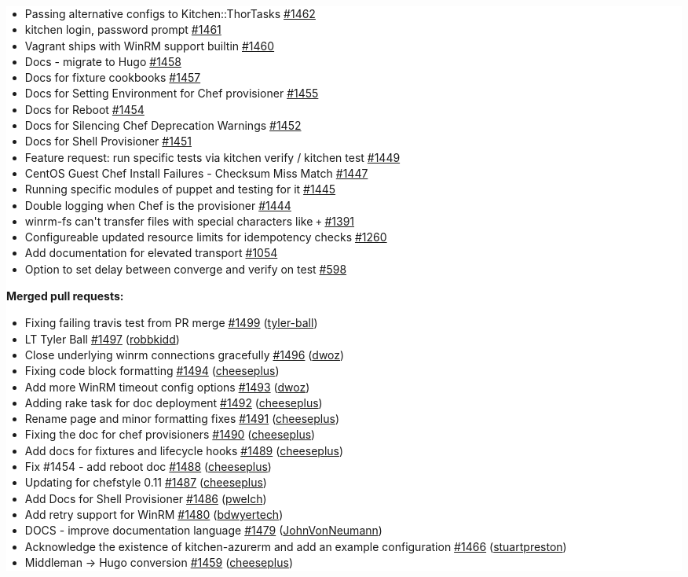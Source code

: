 - Passing alternative configs to Kitchen::ThorTasks [\#1462](https://github.com/test-kitchen/test-kitchen/issues/1462)
- kitchen login, password prompt [\#1461](https://github.com/test-kitchen/test-kitchen/issues/1461)
- Vagrant ships with WinRM support builtin [\#1460](https://github.com/test-kitchen/test-kitchen/issues/1460)
- Docs - migrate to Hugo [\#1458](https://github.com/test-kitchen/test-kitchen/issues/1458)
- Docs for fixture cookbooks [\#1457](https://github.com/test-kitchen/test-kitchen/issues/1457)
- Docs for Setting Environment for Chef provisioner [\#1455](https://github.com/test-kitchen/test-kitchen/issues/1455)
- Docs for Reboot [\#1454](https://github.com/test-kitchen/test-kitchen/issues/1454)
- Docs for Silencing Chef Deprecation Warnings [\#1452](https://github.com/test-kitchen/test-kitchen/issues/1452)
- Docs for Shell Provisioner [\#1451](https://github.com/test-kitchen/test-kitchen/issues/1451)
- Feature request: run specific tests via kitchen verify / kitchen test [\#1449](https://github.com/test-kitchen/test-kitchen/issues/1449)
- CentOS Guest Chef Install Failures - Checksum Miss Match [\#1447](https://github.com/test-kitchen/test-kitchen/issues/1447)
- Running specific modules of puppet and testing for it [\#1445](https://github.com/test-kitchen/test-kitchen/issues/1445)
- Double logging when Chef is the provisioner [\#1444](https://github.com/test-kitchen/test-kitchen/issues/1444)
- winrm-fs can't transfer files with special characters like `+` [\#1391](https://github.com/test-kitchen/test-kitchen/issues/1391)
- Configureable updated resource limits for idempotency checks [\#1260](https://github.com/test-kitchen/test-kitchen/issues/1260)
- Add documentation for elevated transport [\#1054](https://github.com/test-kitchen/test-kitchen/issues/1054)
- Option to set delay between converge and verify on test [\#598](https://github.com/test-kitchen/test-kitchen/issues/598)

**Merged pull requests:**

- Fixing failing travis test from PR merge [\#1499](https://github.com/test-kitchen/test-kitchen/pull/1499) ([tyler-ball](https://github.com/tyler-ball))
- LT Tyler Ball [\#1497](https://github.com/test-kitchen/test-kitchen/pull/1497) ([robbkidd](https://github.com/robbkidd))
- Close underlying winrm connections gracefully [\#1496](https://github.com/test-kitchen/test-kitchen/pull/1496) ([dwoz](https://github.com/dwoz))
- Fixing code block formatting [\#1494](https://github.com/test-kitchen/test-kitchen/pull/1494) ([cheeseplus](https://github.com/cheeseplus))
- Add more WinRM timeout config options [\#1493](https://github.com/test-kitchen/test-kitchen/pull/1493) ([dwoz](https://github.com/dwoz))
- Adding rake task for doc deployment [\#1492](https://github.com/test-kitchen/test-kitchen/pull/1492) ([cheeseplus](https://github.com/cheeseplus))
- Rename page and minor formatting fixes [\#1491](https://github.com/test-kitchen/test-kitchen/pull/1491) ([cheeseplus](https://github.com/cheeseplus))
- Fixing the doc for chef provisioners [\#1490](https://github.com/test-kitchen/test-kitchen/pull/1490) ([cheeseplus](https://github.com/cheeseplus))
- Add docs for fixtures and lifecycle hooks [\#1489](https://github.com/test-kitchen/test-kitchen/pull/1489) ([cheeseplus](https://github.com/cheeseplus))
- Fix \#1454 - add reboot doc [\#1488](https://github.com/test-kitchen/test-kitchen/pull/1488) ([cheeseplus](https://github.com/cheeseplus))
- Updating for chefstyle 0.11 [\#1487](https://github.com/test-kitchen/test-kitchen/pull/1487) ([cheeseplus](https://github.com/cheeseplus))
- Add Docs for Shell Provisioner [\#1486](https://github.com/test-kitchen/test-kitchen/pull/1486) ([pwelch](https://github.com/pwelch))
- Add retry support for WinRM [\#1480](https://github.com/test-kitchen/test-kitchen/pull/1480) ([bdwyertech](https://github.com/bdwyertech))
- DOCS - improve documentation language [\#1479](https://github.com/test-kitchen/test-kitchen/pull/1479) ([JohnVonNeumann](https://github.com/JohnVonNeumann))
- Acknowledge the existence of kitchen-azurerm and add an example configuration [\#1466](https://github.com/test-kitchen/test-kitchen/pull/1466) ([stuartpreston](https://github.com/stuartpreston))
- Middleman -\> Hugo conversion [\#1459](https://github.com/test-kitchen/test-kitchen/pull/1459) ([cheeseplus](https://github.com/cheeseplus))